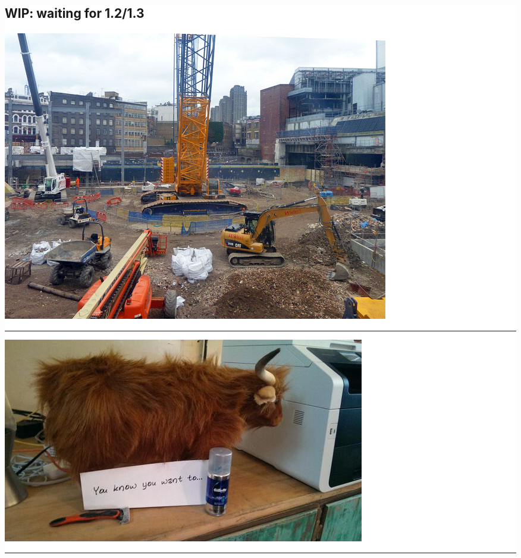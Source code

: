 
## WIP: waiting for 1.2/1.3

![under constuction](construction-site.jpg)

---

![yak shaving](yak-shaving.jpg)


---